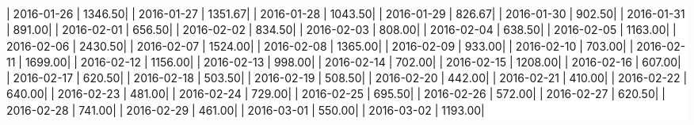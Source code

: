 | 2016-01-26     |                                   1346.50|
| 2016-01-27     |                                   1351.67|
| 2016-01-28     |                                   1043.50|
| 2016-01-29     |                                    826.67|
| 2016-01-30     |                                    902.50|
| 2016-01-31     |                                    891.00|
| 2016-02-01     |                                    656.50|
| 2016-02-02     |                                    834.50|
| 2016-02-03     |                                    808.00|
| 2016-02-04     |                                    638.50|
| 2016-02-05     |                                   1163.00|
| 2016-02-06     |                                   2430.50|
| 2016-02-07     |                                   1524.00|
| 2016-02-08     |                                   1365.00|
| 2016-02-09     |                                    933.00|
| 2016-02-10     |                                    703.00|
| 2016-02-11     |                                   1699.00|
| 2016-02-12     |                                   1156.00|
| 2016-02-13     |                                    998.00|
| 2016-02-14     |                                    702.00|
| 2016-02-15     |                                   1208.00|
| 2016-02-16     |                                    607.00|
| 2016-02-17     |                                    620.50|
| 2016-02-18     |                                    503.50|
| 2016-02-19     |                                    508.50|
| 2016-02-20     |                                    442.00|
| 2016-02-21     |                                    410.00|
| 2016-02-22     |                                    640.00|
| 2016-02-23     |                                    481.00|
| 2016-02-24     |                                    729.00|
| 2016-02-25     |                                    695.50|
| 2016-02-26     |                                    572.00|
| 2016-02-27     |                                    620.50|
| 2016-02-28     |                                    741.00|
| 2016-02-29     |                                    461.00|
| 2016-03-01     |                                    550.00|
| 2016-03-02     |                                   1193.00|